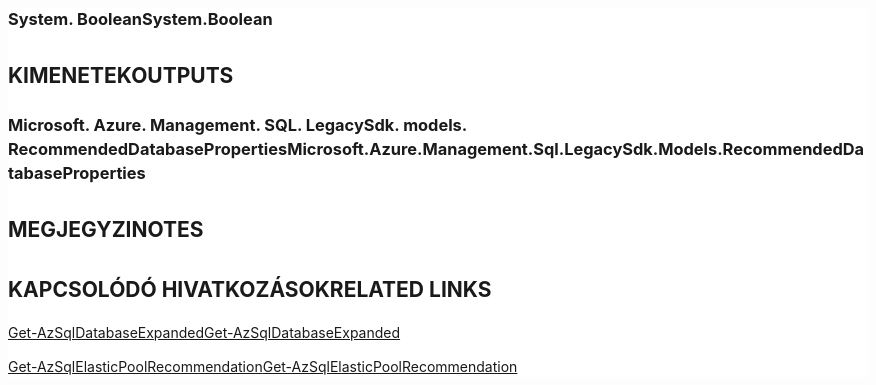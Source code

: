 ### <span data-ttu-id="a3e6d-140">System. Boolean</span><span class="sxs-lookup"><span data-stu-id="a3e6d-140">System.Boolean</span></span>

## <span data-ttu-id="a3e6d-141">KIMENETEK</span><span class="sxs-lookup"><span data-stu-id="a3e6d-141">OUTPUTS</span></span>

### <span data-ttu-id="a3e6d-142">Microsoft. Azure. Management. SQL. LegacySdk. models. RecommendedDatabaseProperties</span><span class="sxs-lookup"><span data-stu-id="a3e6d-142">Microsoft.Azure.Management.Sql.LegacySdk.Models.RecommendedDatabaseProperties</span></span>

## <span data-ttu-id="a3e6d-143">MEGJEGYZI</span><span class="sxs-lookup"><span data-stu-id="a3e6d-143">NOTES</span></span>

## <span data-ttu-id="a3e6d-144">KAPCSOLÓDÓ HIVATKOZÁSOK</span><span class="sxs-lookup"><span data-stu-id="a3e6d-144">RELATED LINKS</span></span>

[<span data-ttu-id="a3e6d-145">Get-AzSqlDatabaseExpanded</span><span class="sxs-lookup"><span data-stu-id="a3e6d-145">Get-AzSqlDatabaseExpanded</span></span>](./Get-AzSqlDatabaseExpanded.md)

[<span data-ttu-id="a3e6d-146">Get-AzSqlElasticPoolRecommendation</span><span class="sxs-lookup"><span data-stu-id="a3e6d-146">Get-AzSqlElasticPoolRecommendation</span></span>](./Get-AzSqlElasticPoolRecommendation.md)


